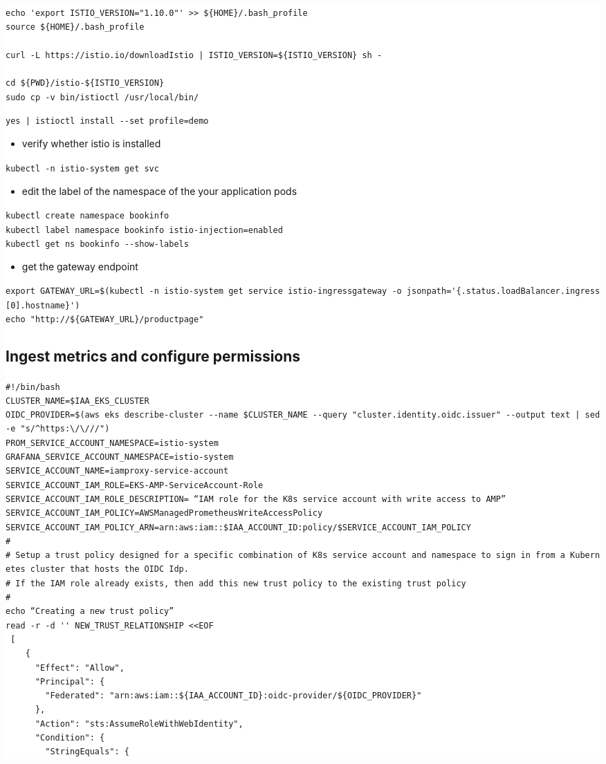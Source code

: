 
```
echo 'export ISTIO_VERSION="1.10.0"' >> ${HOME}/.bash_profile
source ${HOME}/.bash_profile

curl -L https://istio.io/downloadIstio | ISTIO_VERSION=${ISTIO_VERSION} sh -

cd ${PWD}/istio-${ISTIO_VERSION}
sudo cp -v bin/istioctl /usr/local/bin/
```

```
yes | istioctl install --set profile=demo
```


* verify whether istio is installed

```
kubectl -n istio-system get svc
```

* edit the label of the namespace of the your application pods

```
kubectl create namespace bookinfo
kubectl label namespace bookinfo istio-injection=enabled
kubectl get ns bookinfo --show-labels
```
* get the gateway endpoint

```
export GATEWAY_URL=$(kubectl -n istio-system get service istio-ingressgateway -o jsonpath='{.status.loadBalancer.ingress[0].hostname}')
echo "http://${GATEWAY_URL}/productpage"
```

## Ingest metrics and configure permissions



```
#!/bin/bash
CLUSTER_NAME=$IAA_EKS_CLUSTER
OIDC_PROVIDER=$(aws eks describe-cluster --name $CLUSTER_NAME --query "cluster.identity.oidc.issuer" --output text | sed -e "s/^https:\/\///")
PROM_SERVICE_ACCOUNT_NAMESPACE=istio-system
GRAFANA_SERVICE_ACCOUNT_NAMESPACE=istio-system
SERVICE_ACCOUNT_NAME=iamproxy-service-account
SERVICE_ACCOUNT_IAM_ROLE=EKS-AMP-ServiceAccount-Role
SERVICE_ACCOUNT_IAM_ROLE_DESCRIPTION= “IAM role for the K8s service account with write access to AMP”
SERVICE_ACCOUNT_IAM_POLICY=AWSManagedPrometheusWriteAccessPolicy
SERVICE_ACCOUNT_IAM_POLICY_ARN=arn:aws:iam::$IAA_ACCOUNT_ID:policy/$SERVICE_ACCOUNT_IAM_POLICY
#
# Setup a trust policy designed for a specific combination of K8s service account and namespace to sign in from a Kubernetes cluster that hosts the OIDC Idp.
# If the IAM role already exists, then add this new trust policy to the existing trust policy
#
echo “Creating a new trust policy”
read -r -d '' NEW_TRUST_RELATIONSHIP <<EOF
 [
    {
      "Effect": "Allow",
      "Principal": {
        "Federated": "arn:aws:iam::${IAA_ACCOUNT_ID}:oidc-provider/${OIDC_PROVIDER}"
      },
      "Action": "sts:AssumeRoleWithWebIdentity",
      "Condition": {
        "StringEquals": {
```